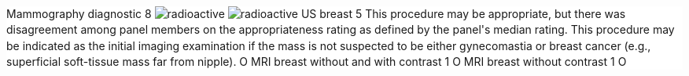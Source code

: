  </thead>
 <tbody>
  <tr>
   <td valign="top">
    Mammography diagnostic
   </td>
   <td class="Center" valign="top">
    8
   </td>
   <td valign="top">
   </td>
   <td class="Center" valign="top">
    <img alt="radioactive" src="http://guideline.gov/images/image_radioactive.gif"/>
    <img alt="radioactive" src="http://guideline.gov/images/image_radioactive.gif"/>
   </td>
  </tr>
  <tr>
   <td valign="top">
    US breast
   </td>
   <td class="Center" valign="top">
    5
   </td>
   <td valign="top">
    This procedure may be appropriate, but there was disagreement among panel members on the appropriateness rating as defined by the panel's median rating. This procedure may be indicated as the initial imaging examination if the mass is not suspected to be either gynecomastia or breast cancer (e.g., superficial soft-tissue mass far from nipple).
   </td>
   <td class="Center" valign="top">
    O
   </td>
  </tr>
  <tr>
   <td valign="top">
    MRI breast without and with contrast
   </td>
   <td class="Center" valign="top">
    1
   </td>
   <td valign="top">
   </td>
   <td class="Center" valign="top">
    O
   </td>
  </tr>
  <tr>
   <td valign="top">
    MRI breast without contrast
   </td>
   <td class="Center" valign="top">
    1
   </td>
   <td valign="top">
   </td>
   <td class="Center" valign="top">
    O
   </td>
  </tr>
 </tbody>
 <tfoot>
  <tr>